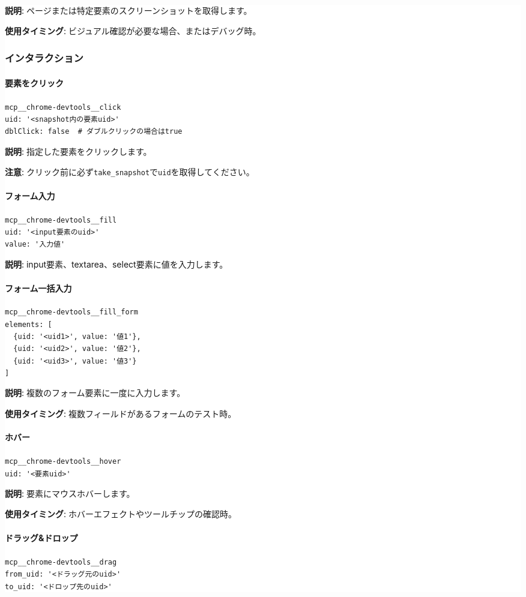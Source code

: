 **説明**: ページまたは特定要素のスクリーンショットを取得します。

**使用タイミング**: ビジュアル確認が必要な場合、またはデバッグ時。

### インタラクション

#### 要素をクリック
```
mcp__chrome-devtools__click
uid: '<snapshot内の要素uid>'
dblClick: false  # ダブルクリックの場合はtrue
```

**説明**: 指定した要素をクリックします。

**注意**: クリック前に必ず`take_snapshot`で`uid`を取得してください。

#### フォーム入力
```
mcp__chrome-devtools__fill
uid: '<input要素のuid>'
value: '入力値'
```

**説明**: input要素、textarea、select要素に値を入力します。

#### フォーム一括入力
```
mcp__chrome-devtools__fill_form
elements: [
  {uid: '<uid1>', value: '値1'},
  {uid: '<uid2>', value: '値2'},
  {uid: '<uid3>', value: '値3'}
]
```

**説明**: 複数のフォーム要素に一度に入力します。

**使用タイミング**: 複数フィールドがあるフォームのテスト時。

#### ホバー
```
mcp__chrome-devtools__hover
uid: '<要素uid>'
```

**説明**: 要素にマウスホバーします。

**使用タイミング**: ホバーエフェクトやツールチップの確認時。

#### ドラッグ&ドロップ
```
mcp__chrome-devtools__drag
from_uid: '<ドラッグ元のuid>'
to_uid: '<ドロップ先のuid>'
```

